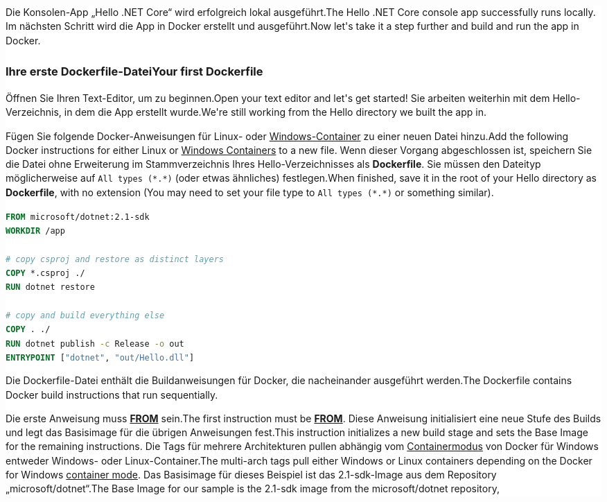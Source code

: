 <span data-ttu-id="37ecf-169">Die Konsolen-App „Hello .NET Core“ wird erfolgreich lokal ausgeführt.</span><span class="sxs-lookup"><span data-stu-id="37ecf-169">The Hello .NET Core console app successfully runs locally.</span></span> <span data-ttu-id="37ecf-170">Im nächsten Schritt wird die App in Docker erstellt und ausgeführt.</span><span class="sxs-lookup"><span data-stu-id="37ecf-170">Now let's take it a step further and build and run the app in Docker.</span></span>

### <a name="your-first-dockerfile"></a><span data-ttu-id="37ecf-171">Ihre erste Dockerfile-Datei</span><span class="sxs-lookup"><span data-stu-id="37ecf-171">Your first Dockerfile</span></span>

<span data-ttu-id="37ecf-172">Öffnen Sie Ihren Text-Editor, um zu beginnen.</span><span class="sxs-lookup"><span data-stu-id="37ecf-172">Open your text editor and let's get started!</span></span> <span data-ttu-id="37ecf-173">Sie arbeiten weiterhin mit dem Hello-Verzeichnis, in dem die App erstellt wurde.</span><span class="sxs-lookup"><span data-stu-id="37ecf-173">We're still working from the Hello directory we built the app in.</span></span>

<span data-ttu-id="37ecf-174">Fügen Sie folgende Docker-Anweisungen für Linux- oder [Windows-Container](https://docs.microsoft.com/virtualization/windowscontainers/about/) zu einer neuen Datei hinzu.</span><span class="sxs-lookup"><span data-stu-id="37ecf-174">Add the following Docker instructions for either Linux or [Windows Containers](https://docs.microsoft.com/virtualization/windowscontainers/about/) to a new file.</span></span> <span data-ttu-id="37ecf-175">Wenn dieser Vorgang abgeschlossen ist, speichern Sie die Datei ohne Erweiterung im Stammverzeichnis Ihres Hello-Verzeichnisses als **Dockerfile**. Sie müssen den Dateityp möglicherweise auf `All types (*.*)` (oder etwas ähnliches) festlegen.</span><span class="sxs-lookup"><span data-stu-id="37ecf-175">When finished, save it in the root of your Hello directory as **Dockerfile**, with no extension (You may need to set your file type to `All types (*.*)` or something similar).</span></span>

```Dockerfile
FROM microsoft/dotnet:2.1-sdk
WORKDIR /app

# copy csproj and restore as distinct layers
COPY *.csproj ./
RUN dotnet restore

# copy and build everything else
COPY . ./
RUN dotnet publish -c Release -o out
ENTRYPOINT ["dotnet", "out/Hello.dll"]
```

<span data-ttu-id="37ecf-176">Die Dockerfile-Datei enthält die Buildanweisungen für Docker, die nacheinander ausgeführt werden.</span><span class="sxs-lookup"><span data-stu-id="37ecf-176">The Dockerfile contains Docker build instructions that run sequentially.</span></span>

<span data-ttu-id="37ecf-177">Die erste Anweisung muss [**FROM**](https://docs.docker.com/engine/reference/builder/#from) sein.</span><span class="sxs-lookup"><span data-stu-id="37ecf-177">The first instruction must be [**FROM**](https://docs.docker.com/engine/reference/builder/#from).</span></span> <span data-ttu-id="37ecf-178">Diese Anweisung initialisiert eine neue Stufe des Builds und legt das Basisimage für die übrigen Anweisungen fest.</span><span class="sxs-lookup"><span data-stu-id="37ecf-178">This instruction initializes a new build stage and sets the Base Image for the remaining instructions.</span></span> <span data-ttu-id="37ecf-179">Die Tags für mehrere Architekturen pullen abhängig vom [Containermodus](https://docs.docker.com/docker-for-windows/#switch-between-windows-and-linux-containers) von Docker für Windows entweder Windows- oder Linux-Container.</span><span class="sxs-lookup"><span data-stu-id="37ecf-179">The multi-arch tags pull either Windows or Linux containers depending on the Docker for Windows [container mode](https://docs.docker.com/docker-for-windows/#switch-between-windows-and-linux-containers).</span></span> <span data-ttu-id="37ecf-180">Das Basisimage für dieses Beispiel ist das 2.1-sdk-Image aus dem Repository „microsoft/dotnet“.</span><span class="sxs-lookup"><span data-stu-id="37ecf-180">The Base Image for our sample is the 2.1-sdk image from the microsoft/dotnet repository,</span></span>
